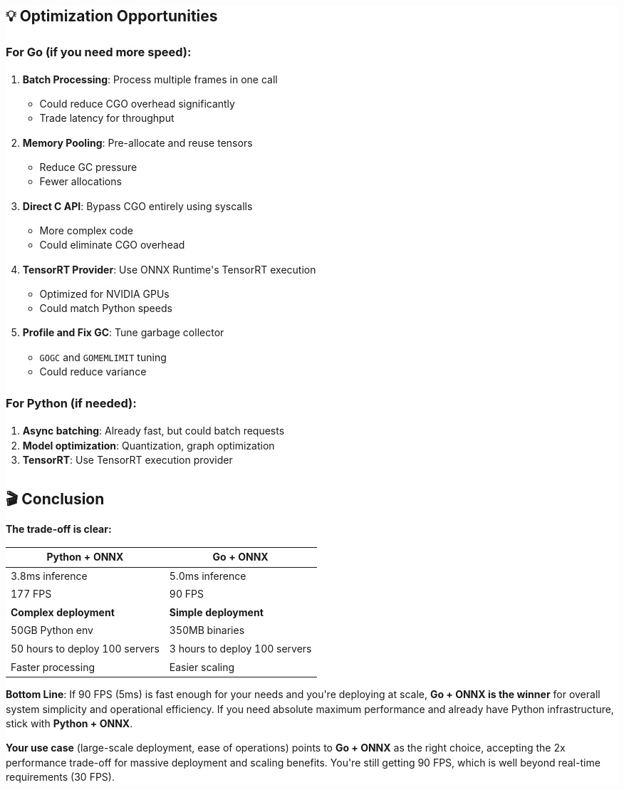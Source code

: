 ## 💡 Optimization Opportunities

### For Go (if you need more speed):

1. **Batch Processing**: Process multiple frames in one call
   - Could reduce CGO overhead significantly
   - Trade latency for throughput

2. **Memory Pooling**: Pre-allocate and reuse tensors
   - Reduce GC pressure
   - Fewer allocations

3. **Direct C API**: Bypass CGO entirely using syscalls
   - More complex code
   - Could eliminate CGO overhead

4. **TensorRT Provider**: Use ONNX Runtime's TensorRT execution
   - Optimized for NVIDIA GPUs
   - Could match Python speeds

5. **Profile and Fix GC**: Tune garbage collector
   - `GOGC` and `GOMEMLIMIT` tuning
   - Could reduce variance

### For Python (if needed):

1. **Async batching**: Already fast, but could batch requests
2. **Model optimization**: Quantization, graph optimization
3. **TensorRT**: Use TensorRT execution provider

## 🎬 Conclusion

**The trade-off is clear:**

| Python + ONNX | Go + ONNX |
|---------------|-----------|
| 3.8ms inference | 5.0ms inference |
| 177 FPS | 90 FPS |
| **Complex deployment** | **Simple deployment** |
| 50GB Python env | 350MB binaries |
| 50 hours to deploy 100 servers | 3 hours to deploy 100 servers |
| Faster processing | Easier scaling |

**Bottom Line**: If 90 FPS (5ms) is fast enough for your needs and you're deploying at scale, **Go + ONNX is the winner** for overall system simplicity and operational efficiency. If you need absolute maximum performance and already have Python infrastructure, stick with **Python + ONNX**.

**Your use case** (large-scale deployment, ease of operations) points to **Go + ONNX** as the right choice, accepting the 2x performance trade-off for massive deployment and scaling benefits. You're still getting 90 FPS, which is well beyond real-time requirements (30 FPS).
